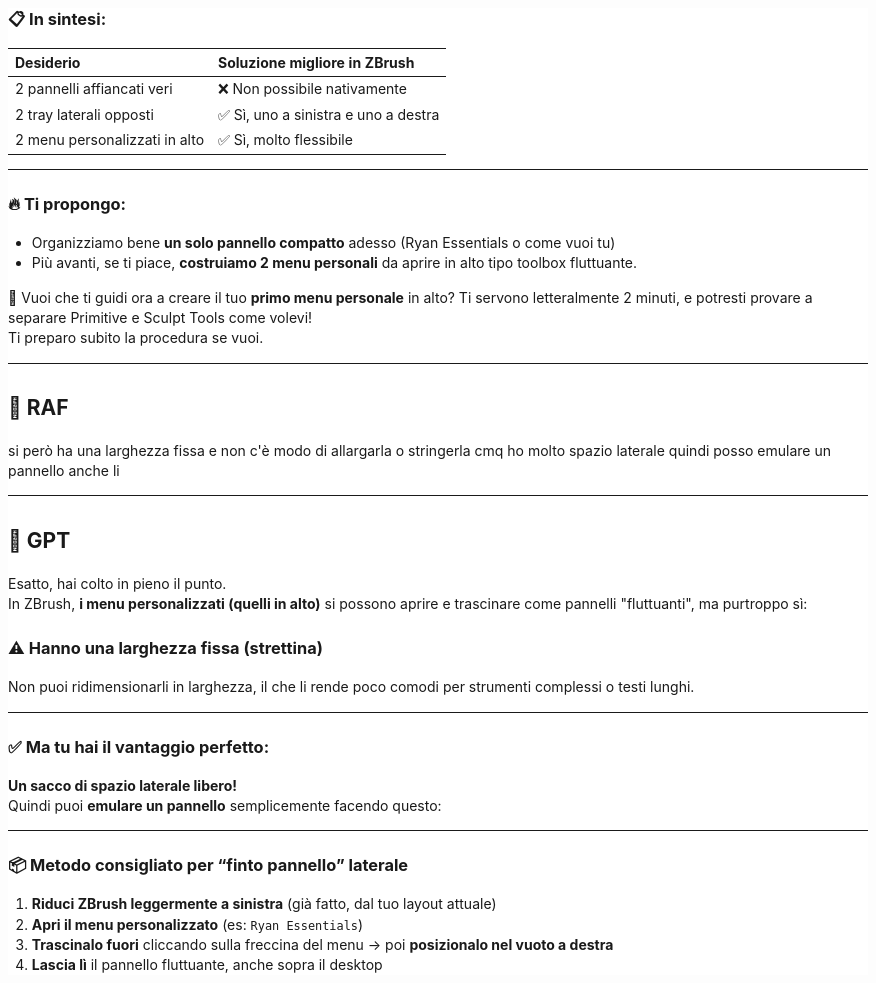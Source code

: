 ### 📋 In sintesi:
| Desiderio | Soluzione migliore in ZBrush |
|:---|:---|
| 2 pannelli affiancati veri | ❌ Non possibile nativamente |
| 2 tray laterali opposti | ✅ Sì, uno a sinistra e uno a destra |
| 2 menu personalizzati in alto | ✅ Sì, molto flessibile |

---

### 🔥 Ti propongo:
- Organizziamo bene **un solo pannello compatto** adesso (Ryan Essentials o come vuoi tu)
- Più avanti, se ti piace, **costruiamo 2 menu personali** da aprire in alto tipo toolbox fluttuante.

🚀 Vuoi che ti guidi ora a creare il tuo **primo menu personale** in alto? Ti servono letteralmente 2 minuti, e potresti provare a separare Primitive e Sculpt Tools come volevi!  
Ti preparo subito la procedura se vuoi.

---

## 👤 **RAF**

si però ha una larghezza fissa e non c'è modo di allargarla o stringerla cmq ho molto spazio laterale quindi posso emulare un pannello anche li

---

## 🤖 **GPT**

Esatto, hai colto in pieno il punto.  
In ZBrush, **i menu personalizzati (quelli in alto)** si possono aprire e trascinare come pannelli "fluttuanti", ma purtroppo sì:

### ⚠️ **Hanno una larghezza fissa** (strettina)  
Non puoi ridimensionarli in larghezza, il che li rende poco comodi per strumenti complessi o testi lunghi.

---

### ✅ Ma tu hai il vantaggio perfetto:
**Un sacco di spazio laterale libero!**  
Quindi puoi **emulare un pannello** semplicemente facendo questo:

---

### 📦 Metodo consigliato per “finto pannello” laterale

1. **Riduci ZBrush leggermente a sinistra** (già fatto, dal tuo layout attuale)
2. **Apri il menu personalizzato** (es: `Ryan Essentials`)
3. **Trascinalo fuori** cliccando sulla freccina del menu → poi **posizionalo nel vuoto a destra**
4. **Lascia lì** il pannello fluttuante, anche sopra il desktop
